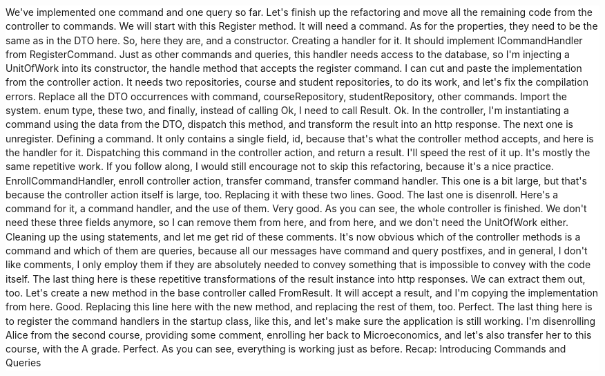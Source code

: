 We've implemented one command and one query so far. Let's finish up the refactoring and move all the remaining code from the controller to commands. We will start with this Register method. It will need a command. As for the properties, they need to be the same as in the DTO here. So, here they are, and a constructor. Creating a handler for it. It should implement ICommandHandler from RegisterCommand. Just as other commands and queries, this handler needs access to the database, so I'm injecting a UnitOfWork into its constructor, the handle method that accepts the register command. I can cut and paste the implementation from the controller action. It needs two repositories, course and student repositories, to do its work, and let's fix the compilation errors. Replace all the DTO occurrences with command, courseRepository, studentRepository, other commands. Import the system. enum type, these two, and finally, instead of calling Ok, I need to call Result. Ok. In the controller, I'm instantiating a command using the data from the DTO, dispatch this method, and transform the result into an http response. The next one is unregister. Defining a command. It only contains a single field, id, because that's what the controller method accepts, and here is the handler for it. Dispatching this command in the controller action, and return a result. I'll speed the rest of it up. It's mostly the same repetitive work. If you follow along, I would still encourage not to skip this refactoring, because it's a nice practice. EnrollCommandHandler, enroll controller action, transfer command, transfer command handler. This one is a bit large, but that's because the controller action itself is large, too. Replacing it with these two lines. Good. The last one is disenroll. Here's a command for it, a command handler, and the use of them. Very good. As you can see, the whole controller is finished. We don't need these three fields anymore, so I can remove them from here, and from here, and we don't need the UnitOfWork either. Cleaning up the using statements, and let me get rid of these comments. It's now obvious which of the controller methods is a command and which of them are queries, because all our messages have command and query postfixes, and in general, I don't like comments, I only employ them if they are absolutely needed to convey something that is impossible to convey with the code itself. The last thing here is these repetitive transformations of the result instance into http responses. We can extract them out, too. Let's create a new method in the base controller called FromResult. It will accept a result, and I'm copying the implementation from here. Good. Replacing this line here with the new method, and replacing the rest of them, too. Perfect. The last thing here is to register the command handlers in the startup class, like this, and let's make sure the application is still working. I'm disenrolling Alice from the second course, providing some comment, enrolling her back to Microeconomics, and let's also transfer her to this course, with the A grade. Perfect. As you can see, everything is working just as before.
Recap: Introducing Commands and Queries
